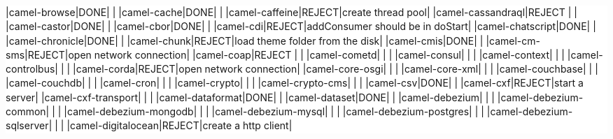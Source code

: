 |camel-browse|DONE| |
|camel-cache|DONE| |
|camel-caffeine|REJECT|create thread pool|
|camel-cassandraql|REJECT | |
|camel-castor|DONE| |
|camel-cbor|DONE| |
|camel-cdi|REJECT|addConsumer should be in doStart|
|camel-chatscript|DONE| |
|camel-chronicle|DONE| |
|camel-chunk|REJECT|load theme folder from the disk|
|camel-cmis|DONE| |
|camel-cm-sms|REJECT|open network connection|
|camel-coap|REJECT | |
|camel-cometd| | |
|camel-consul| | |
|camel-context| | |
|camel-controlbus| | |
|camel-corda|REJECT|open network connection|
|camel-core-osgi| | |
|camel-core-xml| | |
|camel-couchbase| | |
|camel-couchdb| | |
|camel-cron| | |
|camel-crypto| | |
|camel-crypto-cms| | |
|camel-csv|DONE| |
|camel-cxf|REJECT|start a server|
|camel-cxf-transport| | |
|camel-dataformat|DONE| |
|camel-dataset|DONE| |
|camel-debezium| | |
|camel-debezium-common| | |
|camel-debezium-mongodb| | |
|camel-debezium-mysql| | |
|camel-debezium-postgres| | |
|camel-debezium-sqlserver| | |
|camel-digitalocean|REJECT|create a http client|